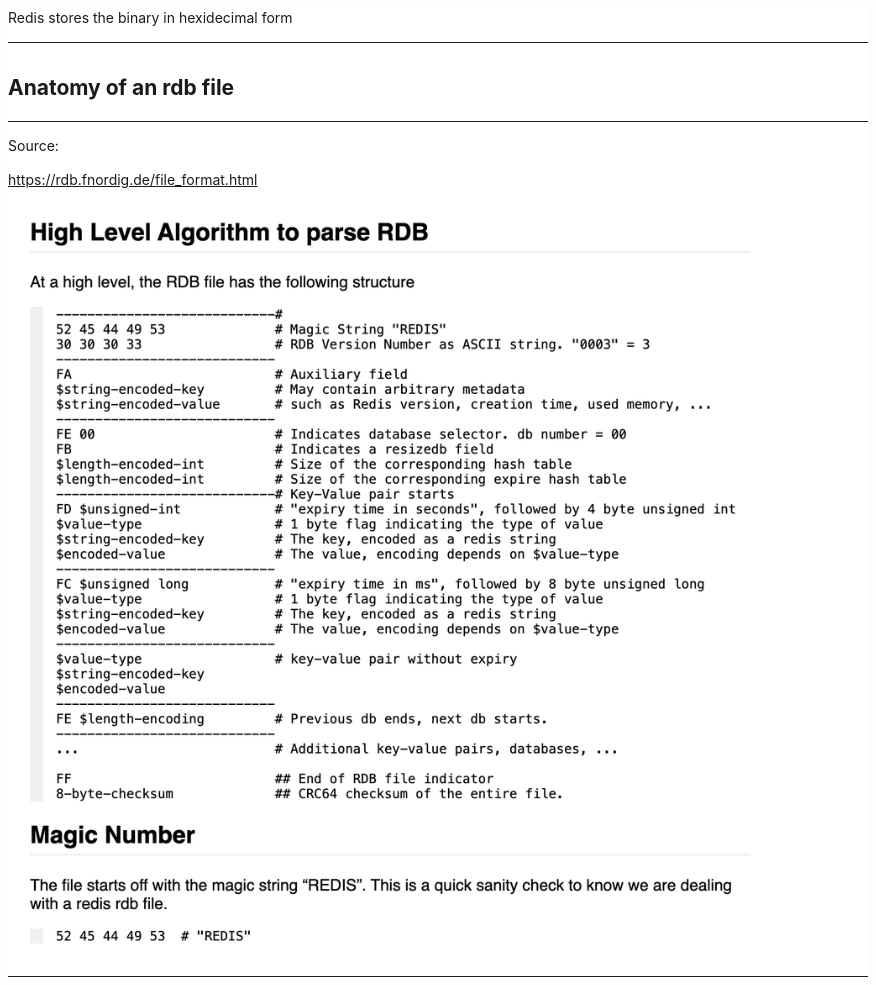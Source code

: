 Redis stores the binary in hexidecimal form

---

## Anatomy of an rdb file

---

Source:

https://rdb.fnordig.de/file_format.html

<img height="85%" src="./redis-explained.png" />

---
